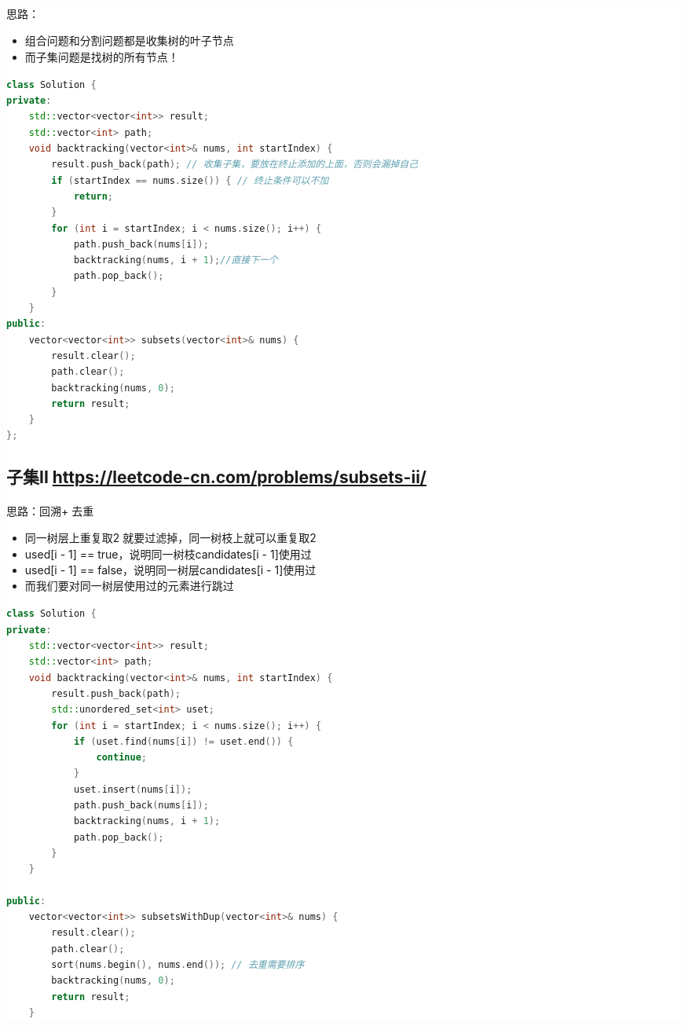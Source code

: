 思路：
- 组合问题和分割问题都是收集树的叶子节点
- 而子集问题是找树的所有节点！

```c++
class Solution {
private:
    std::vector<vector<int>> result;
    std::vector<int> path;
    void backtracking(vector<int>& nums, int startIndex) {
        result.push_back(path); // 收集子集，要放在终止添加的上面，否则会漏掉自己
        if (startIndex == nums.size()) { // 终止条件可以不加
            return;
        }
        for (int i = startIndex; i < nums.size(); i++) {
            path.push_back(nums[i]);
            backtracking(nums, i + 1);//直接下一个
            path.pop_back();
        }
    }
public:
    vector<vector<int>> subsets(vector<int>& nums) {
        result.clear();
        path.clear();
        backtracking(nums, 0);
        return result;
    }
};
```
## 子集II  https://leetcode-cn.com/problems/subsets-ii/
思路：回溯+ 去重

- 同一树层上重复取2 就要过滤掉，同一树枝上就可以重复取2
- used[i - 1] == true，说明同一树枝candidates[i - 1]使用过
- used[i - 1] == false，说明同一树层candidates[i - 1]使用过
- 而我们要对同一树层使用过的元素进行跳过

```c++
class Solution {
private:
    std::vector<vector<int>> result;
    std::vector<int> path;
    void backtracking(vector<int>& nums, int startIndex) {
        result.push_back(path);
        std::unordered_set<int> uset;
        for (int i = startIndex; i < nums.size(); i++) {
            if (uset.find(nums[i]) != uset.end()) {
                continue;
            }
            uset.insert(nums[i]);
            path.push_back(nums[i]);
            backtracking(nums, i + 1);
            path.pop_back();
        }
    }

public:
    vector<vector<int>> subsetsWithDup(vector<int>& nums) {
        result.clear();
        path.clear();
        sort(nums.begin(), nums.end()); // 去重需要排序
        backtracking(nums, 0);
        return result;
    }
```